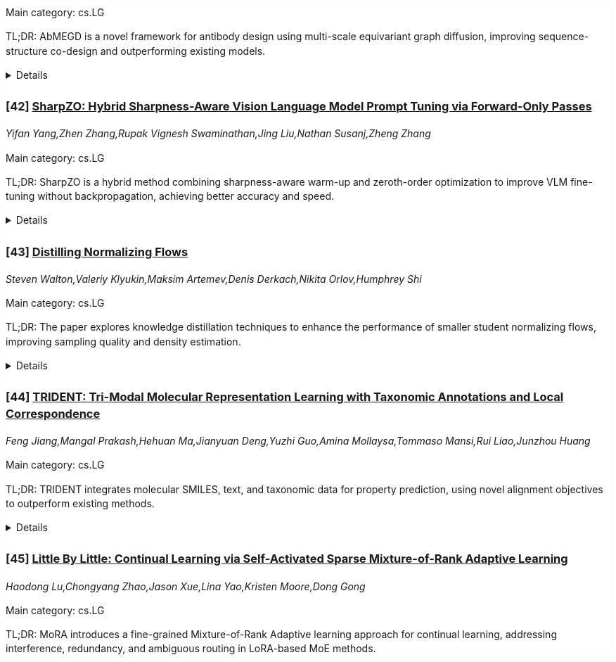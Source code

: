 Main category: cs.LG

TL;DR: AbMEGD is a novel framework for antibody design using multi-scale equivariant graph diffusion, improving sequence-structure co-design and outperforming existing models.


<details><summary>Details</summary></details>


### [42] [SharpZO: Hybrid Sharpness-Aware Vision Language Model Prompt Tuning via Forward-Only Passes](https://arxiv.org/abs/2506.20990)
*Yifan Yang,Zhen Zhang,Rupak Vignesh Swaminathan,Jing Liu,Nathan Susanj,Zheng Zhang*

Main category: cs.LG

TL;DR: SharpZO is a hybrid method combining sharpness-aware warm-up and zeroth-order optimization to improve VLM fine-tuning without backpropagation, achieving better accuracy and speed.


<details><summary>Details</summary></details>


### [43] [Distilling Normalizing Flows](https://arxiv.org/abs/2506.21003)
*Steven Walton,Valeriy Klyukin,Maksim Artemev,Denis Derkach,Nikita Orlov,Humphrey Shi*

Main category: cs.LG

TL;DR: The paper explores knowledge distillation techniques to enhance the performance of smaller student normalizing flows, improving sampling quality and density estimation.


<details><summary>Details</summary></details>


### [44] [TRIDENT: Tri-Modal Molecular Representation Learning with Taxonomic Annotations and Local Correspondence](https://arxiv.org/abs/2506.21028)
*Feng Jiang,Mangal Prakash,Hehuan Ma,Jianyuan Deng,Yuzhi Guo,Amina Mollaysa,Tommaso Mansi,Rui Liao,Junzhou Huang*

Main category: cs.LG

TL;DR: TRIDENT integrates molecular SMILES, text, and taxonomic data for property prediction, using novel alignment objectives to outperform existing methods.


<details><summary>Details</summary></details>


### [45] [Little By Little: Continual Learning via Self-Activated Sparse Mixture-of-Rank Adaptive Learning](https://arxiv.org/abs/2506.21035)
*Haodong Lu,Chongyang Zhao,Jason Xue,Lina Yao,Kristen Moore,Dong Gong*

Main category: cs.LG

TL;DR: MoRA introduces a fine-grained Mixture-of-Rank Adaptive learning approach for continual learning, addressing interference, redundancy, and ambiguous routing in LoRA-based MoE methods.
